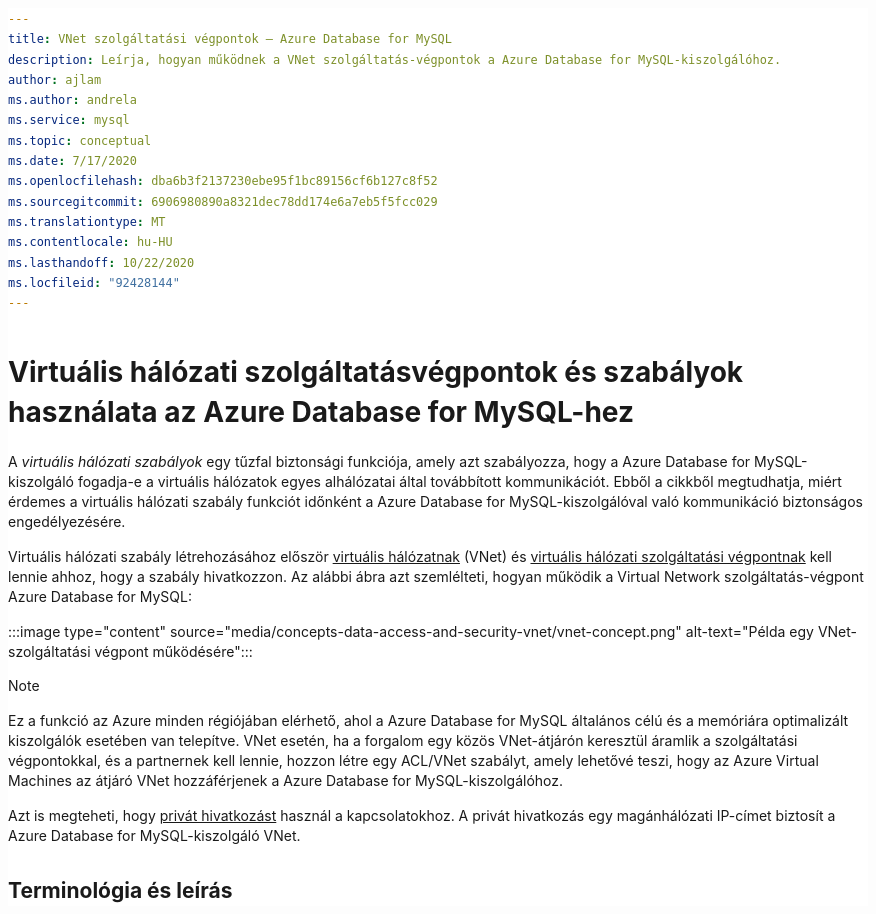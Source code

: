 ```yaml
---
title: VNet szolgáltatási végpontok – Azure Database for MySQL
description: Leírja, hogyan működnek a VNet szolgáltatás-végpontok a Azure Database for MySQL-kiszolgálóhoz.
author: ajlam
ms.author: andrela
ms.service: mysql
ms.topic: conceptual
ms.date: 7/17/2020
ms.openlocfilehash: dba6b3f2137230ebe95f1bc89156cf6b127c8f52
ms.sourcegitcommit: 6906980890a8321dec78dd174e6a7eb5f5fcc029
ms.translationtype: MT
ms.contentlocale: hu-HU
ms.lasthandoff: 10/22/2020
ms.locfileid: "92428144"
---
```

# <a name="use-virtual-network-service-endpoints-and-rules-for-azure-database-for-mysql"></a>Virtuális hálózati szolgáltatásvégpontok és szabályok használata az Azure Database for MySQL-hez

A *virtuális hálózati szabályok* egy tűzfal biztonsági funkciója, amely azt szabályozza, hogy a Azure Database for MySQL-kiszolgáló fogadja-e a virtuális hálózatok egyes alhálózatai által továbbított kommunikációt. Ebből a cikkből megtudhatja, miért érdemes a virtuális hálózati szabály funkciót időnként a Azure Database for MySQL-kiszolgálóval való kommunikáció biztonságos engedélyezésére.

Virtuális hálózati szabály létrehozásához először [virtuális hálózatnak][vm-virtual-network-overview] (VNet) és [virtuális hálózati szolgáltatási végpontnak][vm-virtual-network-service-endpoints-overview-649d] kell lennie ahhoz, hogy a szabály hivatkozzon. Az alábbi ábra azt szemlélteti, hogyan működik a Virtual Network szolgáltatás-végpont Azure Database for MySQL:

:::image type="content" source="media/concepts-data-access-and-security-vnet/vnet-concept.png" alt-text="Példa egy VNet-szolgáltatási végpont működésére":::

> [!NOTE]
> Ez a funkció az Azure minden régiójában elérhető, ahol a Azure Database for MySQL általános célú és a memóriára optimalizált kiszolgálók esetében van telepítve.
> VNet esetén, ha a forgalom egy közös VNet-átjárón keresztül áramlik a szolgáltatási végpontokkal, és a partnernek kell lennie, hozzon létre egy ACL/VNet szabályt, amely lehetővé teszi, hogy az Azure Virtual Machines az átjáró VNet hozzáférjenek a Azure Database for MySQL-kiszolgálóhoz.

Azt is megteheti, hogy [privát hivatkozást](concepts-data-access-security-private-link.md) használ a kapcsolatokhoz. A privát hivatkozás egy magánhálózati IP-címet biztosít a Azure Database for MySQL-kiszolgáló VNet.

<a name="anch-terminology-and-description-82f"></a>

## <a name="terminology-and-description"></a>Terminológia és leírás


[arm-deployment-model-568f]: ../azure-resource-manager/management/deployment-models.md
[vm-virtual-network-overview]: ../virtual-network/virtual-networks-overview.md
[vm-virtual-network-service-endpoints-overview-649d]: ../virtual-network/virtual-network-service-endpoints-overview.md
[vm-configure-private-ip-addresses-for-a-virtual-machine-using-the-azure-portal-321w]: ../virtual-network/virtual-networks-static-private-ip-arm-pportal.md
[rbac-what-is-813s]: ../role-based-access-control/overview.md
[vpn-gateway-indexmd-608y]: ../vpn-gateway/index.yml
[expressroute-indexmd-744v]: ../expressroute/index.yml
[resource-manager-portal]: ../azure-resource-manager/management/resource-providers-and-types.md